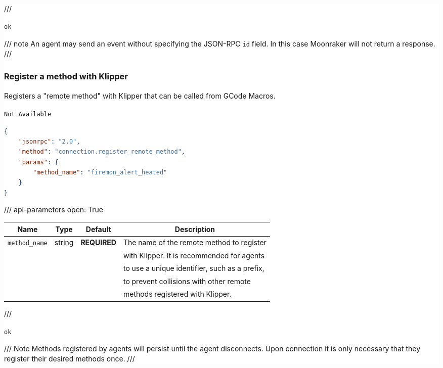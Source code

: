 ///

```{.apiresponse title="Response when JSON-RPC 'id' present"}
ok
```

/// note
An agent may send an event without specifying the JSON-RPC `id` field.
In this case Moonraker will not return a response.
///


### Register a method with Klipper

Registers a "remote method" with Klipper that can be called
from GCode Macros.

```{.http .apirequest title="HTTP Request"}
Not Available
```

```{.json .apirequest title="JSON-RPC Request"}
{
    "jsonrpc": "2.0",
    "method": "connection.register_remote_method",
    "params": {
        "method_name": "firemon_alert_heated"
    }
}
```

/// api-parameters
    open: True

| Name          |  Type  | Default      | Description                                   |
| ------------- | :----: | ------------ | --------------------------------------------- |
| `method_name` | string | **REQUIRED** | The name of the remote method to register     |
|               |        |              | with Klipper.  It is recommended for agents   |^
|               |        |              | to use a unique identifier, such as a prefix, |^
|               |        |              | to prevent collisions with other remote       |^
|               |        |              | methods registered with Klipper.              |^

///

```{.apiresponse title= Response"}
ok
```

/// Note
Methods registered by agents will persist until the agent disconnects.
Upon connection it is only necessary that they register their desired
methods once.
///
